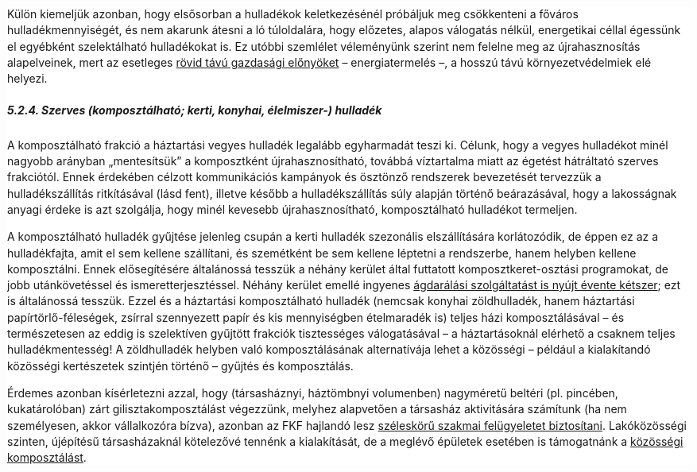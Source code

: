 Külön kiemeljük azonban, hogy elsősorban a hulladékok
keletkezésénél próbáljuk meg csökkenteni a főváros hulladékmennyiségét, és nem akarunk átesni a ló túloldalára, hogy
előzetes, alapos válogatás nélkül, energetikai céllal égessünk
el egyébként szelektálható hulladékokat is. Ez utóbbi szemlélet véleményünk szerint nem felelne meg az újrahasznosítás
alapelveinek, mert az esetleges [rövid távú gazdasági előnyöket](https://hulladekmentes.hu/2016/12/03/svedorszag-mar-nem-szemetel-hulladek-99-ujrahasznositjak-bullshit/) 
– energiatermelés –, a hosszú távú környezetvédelmiek elé
helyezi.

##### 5.2.4. Szerves (komposztálható; kerti, konyhai, élelmiszer-) hulladék

A komposztálható frakció a háztartási vegyes hulladék legalább
egyharmadát teszi ki. Célunk, hogy a vegyes hulladékot minél
nagyobb arányban „mentesítsük” a komposztként újrahasznosítható, továbbá víztartalma miatt az égetést hátráltató szerves
frakciótól. Ennek érdekében célzott kommunikációs kampányok és ösztönző rendszerek bevezetését tervezzük a hulladékszállítás ritkításával (lásd fent), illetve később a hulladékszállítás
súly alapján történő beárazásával, hogy a lakosságnak anyagi
érdeke is azt szolgálja, hogy minél kevesebb újrahasznosítható,
komposztálható hulladékot termeljen.

A komposztálható hulladék gyűjtése jelenleg csupán a kerti
hulladék szezonális elszállítására korlátozódik, de éppen ez
az a hulladékfajta, amit el sem kellene szállítani, és szemétként be sem kellene léptetni a rendszerbe, hanem helyben
kellene komposztálni. Ennek elősegítésére általánossá tesszük a néhány kerület által futtatott komposztkeret-osztási
programokat, de jobb utánkövetéssel és ismeretterjesztéssel.
Néhány kerület emellé ingyenes [ágdarálási szolgáltatást is
nyújt évente kétszer](http://www.komposztmester.hu); ezt is általánossá tesszük. Ezzel és a
háztartási komposztálható hulladék (nemcsak konyhai zöldhulladék, hanem háztartási papírtörlő-féleségek, zsírral szennyezett papír és kis mennyiségben ételmaradék is) teljes házi
komposztálásával – és természetesen az eddig is szelektíven
gyűjtött frakciók tisztességes válogatásával – a háztartásoknál
elérhető a csaknem teljes hulladékmentesség! A zöldhulladék
helyben való komposztálásának alternatívája lehet a közösségi – például a kialakítandó közösségi kertészetek szintjén
történő – gyűjtés és komposztálás.

Érdemes azonban kísérletezni azzal, hogy (társasháznyi, háztömbnyi volumenben) nagyméretű beltéri (pl. pincében, kukatárolóban) zárt gilisztakomposztálást végezzünk, melyhez
alapvetően a társasház aktivitására számítunk (ha nem személyesen, akkor vállalkozóra bízva), azonban az FKF hajlandó lesz
[széleskörű szakmai felügyeletet biztosítani](https://hulladekmentes.hu/2017/02/08/hogyan-komposztalj-lakasban-kert-nelkul/ 
"Hogyan komposztálj lakásban, kert nélkül?").
Lakóközösségi szinten, újépítésű társasházaknál kötelezővé tennénk a kialakítását, 
de a meglévő épületek esetében is támogatnánk a [közösségi komposztálást](https://svedpadlo.blog.hu/2012/03/14/hetkoznapok_2_resz#more4316171 
"Svédország").
